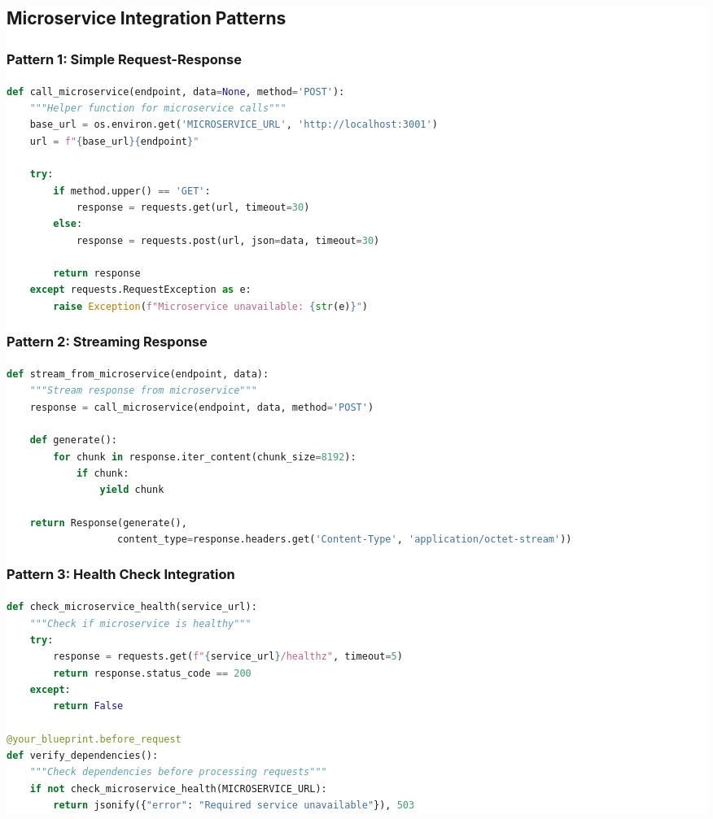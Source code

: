 ## Microservice Integration Patterns

### Pattern 1: Simple Request-Response
```python
def call_microservice(endpoint, data=None, method='POST'):
    """Helper function for microservice calls"""
    base_url = os.environ.get('MICROSERVICE_URL', 'http://localhost:3001')
    url = f"{base_url}{endpoint}"
    
    try:
        if method.upper() == 'GET':
            response = requests.get(url, timeout=30)
        else:
            response = requests.post(url, json=data, timeout=30)
        
        return response
    except requests.RequestException as e:
        raise Exception(f"Microservice unavailable: {str(e)}")
```

### Pattern 2: Streaming Response
```python
def stream_from_microservice(endpoint, data):
    """Stream response from microservice"""
    response = call_microservice(endpoint, data, method='POST')
    
    def generate():
        for chunk in response.iter_content(chunk_size=8192):
            if chunk:
                yield chunk
    
    return Response(generate(), 
                   content_type=response.headers.get('Content-Type', 'application/octet-stream'))
```

### Pattern 3: Health Check Integration
```python
def check_microservice_health(service_url):
    """Check if microservice is healthy"""
    try:
        response = requests.get(f"{service_url}/healthz", timeout=5)
        return response.status_code == 200
    except:
        return False

@your_blueprint.before_request
def verify_dependencies():
    """Check dependencies before processing requests"""
    if not check_microservice_health(MICROSERVICE_URL):
        return jsonify({"error": "Required service unavailable"}), 503
```
